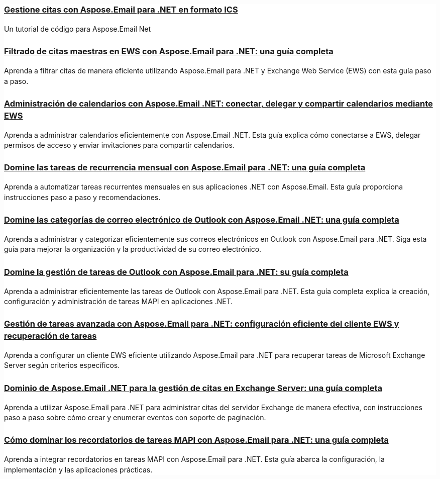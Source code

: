 ### [Gestione citas con Aspose.Email para .NET en formato ICS](./manage-appointments-aspose-email-net-ics-format/)
Un tutorial de código para Aspose.Email Net

### [Filtrado de citas maestras en EWS con Aspose.Email para .NET: una guía completa](./master-appointment-filtering-aspose-email-ews/)
Aprenda a filtrar citas de manera eficiente utilizando Aspose.Email para .NET y Exchange Web Service (EWS) con esta guía paso a paso.

### [Administración de calendarios con Aspose.Email .NET: conectar, delegar y compartir calendarios mediante EWS](./aspose-email-net-calendar-management/)
Aprenda a administrar calendarios eficientemente con Aspose.Email .NET. Esta guía explica cómo conectarse a EWS, delegar permisos de acceso y enviar invitaciones para compartir calendarios.

### [Domine las tareas de recurrencia mensual con Aspose.Email para .NET: una guía completa](./master-monthly-recurrence-tasks-aspose-email-net/)
Aprenda a automatizar tareas recurrentes mensuales en sus aplicaciones .NET con Aspose.Email. Esta guía proporciona instrucciones paso a paso y recomendaciones.

### [Domine las categorías de correo electrónico de Outlook con Aspose.Email .NET: una guía completa](./mastering-outlook-email-categories-aspose-net/)
Aprenda a administrar y categorizar eficientemente sus correos electrónicos en Outlook con Aspose.Email para .NET. Siga esta guía para mejorar la organización y la productividad de su correo electrónico.

### [Domine la gestión de tareas de Outlook con Aspose.Email para .NET: su guía completa](./manage-outlook-tasks-aspose-email-dotnet-guide/)
Aprenda a administrar eficientemente las tareas de Outlook con Aspose.Email para .NET. Esta guía completa explica la creación, configuración y administración de tareas MAPI en aplicaciones .NET.

### [Gestión de tareas avanzada con Aspose.Email para .NET: configuración eficiente del cliente EWS y recuperación de tareas](./aspose-email-net-ews-client-setup-task-retrieval/)
Aprenda a configurar un cliente EWS eficiente utilizando Aspose.Email para .NET para recuperar tareas de Microsoft Exchange Server según criterios específicos.

### [Dominio de Aspose.Email .NET para la gestión de citas en Exchange Server: una guía completa](./aspose-email-net-exchange-server-appointments-guide/)
Aprenda a utilizar Aspose.Email para .NET para administrar citas del servidor Exchange de manera efectiva, con instrucciones paso a paso sobre cómo crear y enumerar eventos con soporte de paginación.

### [Cómo dominar los recordatorios de tareas MAPI con Aspose.Email para .NET: una guía completa](./integrate-reminders-mapi-tasks-aspose-email/)
Aprenda a integrar recordatorios en tareas MAPI con Aspose.Email para .NET. Esta guía abarca la configuración, la implementación y las aplicaciones prácticas.
